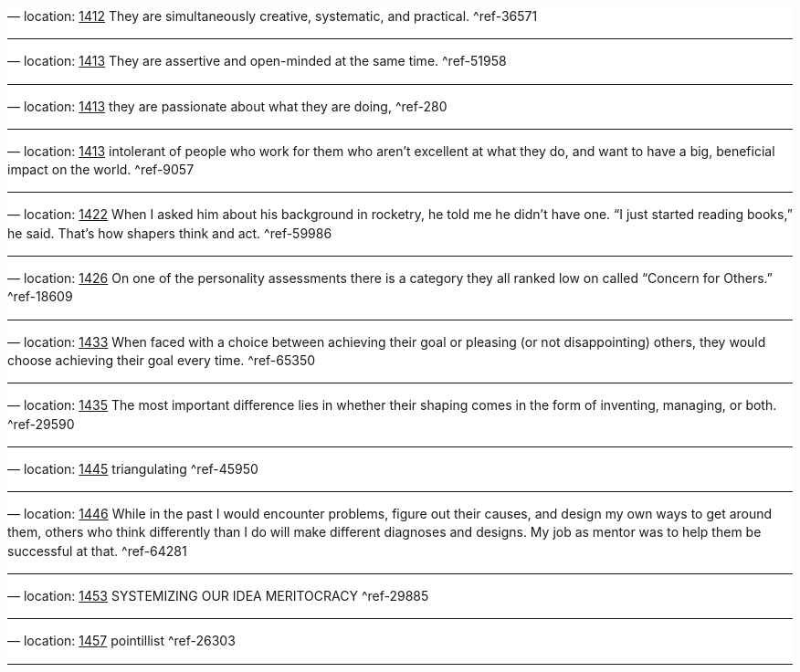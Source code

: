 — location: [1412](kindle://book?action=open&asin=B071CTK28D&location=1412)
They are simultaneously creative, systematic, and practical. ^ref-36571

---
— location: [1413](kindle://book?action=open&asin=B071CTK28D&location=1413)
They are assertive and open-minded at the same time. ^ref-51958

---
— location: [1413](kindle://book?action=open&asin=B071CTK28D&location=1413)
they are passionate about what they are doing, ^ref-280

---
— location: [1413](kindle://book?action=open&asin=B071CTK28D&location=1413)
intolerant of people who work for them who aren’t excellent at what they do, and want to have a big, beneficial impact on the world. ^ref-9057

---
— location: [1422](kindle://book?action=open&asin=B071CTK28D&location=1422)
When I asked him about his background in rocketry, he told me he didn’t have one. “I just started reading books,” he said. That’s how shapers think and act. ^ref-59986

---
— location: [1426](kindle://book?action=open&asin=B071CTK28D&location=1426)
On one of the personality assessments there is a category they all ranked low on called “Concern for Others.” ^ref-18609

---
— location: [1433](kindle://book?action=open&asin=B071CTK28D&location=1433)
When faced with a choice between achieving their goal or pleasing (or not disappointing) others, they would choose achieving their goal every time. ^ref-65350

---
— location: [1435](kindle://book?action=open&asin=B071CTK28D&location=1435)
The most important difference lies in whether their shaping comes in the form of inventing, managing, or both. ^ref-29590

---
— location: [1445](kindle://book?action=open&asin=B071CTK28D&location=1445)
triangulating ^ref-45950

---
— location: [1446](kindle://book?action=open&asin=B071CTK28D&location=1446)
While in the past I would encounter problems, figure out their causes, and design my own ways to get around them, others who think differently than I do will make different diagnoses and designs. My job as mentor was to help them be successful at that. ^ref-64281

---
— location: [1453](kindle://book?action=open&asin=B071CTK28D&location=1453)
SYSTEMIZING OUR IDEA MERITOCRACY ^ref-29885

---
— location: [1457](kindle://book?action=open&asin=B071CTK28D&location=1457)
pointillist ^ref-26303

---